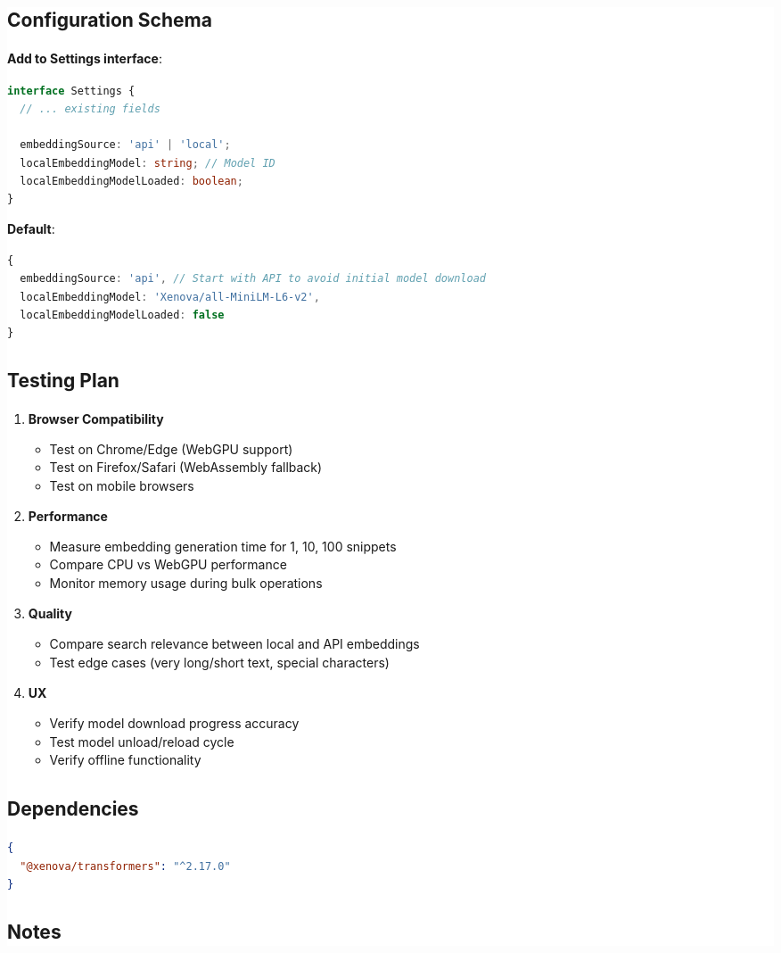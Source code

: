 ## Configuration Schema

**Add to Settings interface**:

```typescript
interface Settings {
  // ... existing fields
  
  embeddingSource: 'api' | 'local';
  localEmbeddingModel: string; // Model ID
  localEmbeddingModelLoaded: boolean;
}
```

**Default**:
```typescript
{
  embeddingSource: 'api', // Start with API to avoid initial model download
  localEmbeddingModel: 'Xenova/all-MiniLM-L6-v2',
  localEmbeddingModelLoaded: false
}
```

## Testing Plan

1. **Browser Compatibility**
   - Test on Chrome/Edge (WebGPU support)
   - Test on Firefox/Safari (WebAssembly fallback)
   - Test on mobile browsers

2. **Performance**
   - Measure embedding generation time for 1, 10, 100 snippets
   - Compare CPU vs WebGPU performance
   - Monitor memory usage during bulk operations

3. **Quality**
   - Compare search relevance between local and API embeddings
   - Test edge cases (very long/short text, special characters)

4. **UX**
   - Verify model download progress accuracy
   - Test model unload/reload cycle
   - Verify offline functionality

## Dependencies

```json
{
  "@xenova/transformers": "^2.17.0"
}
```

## Notes
